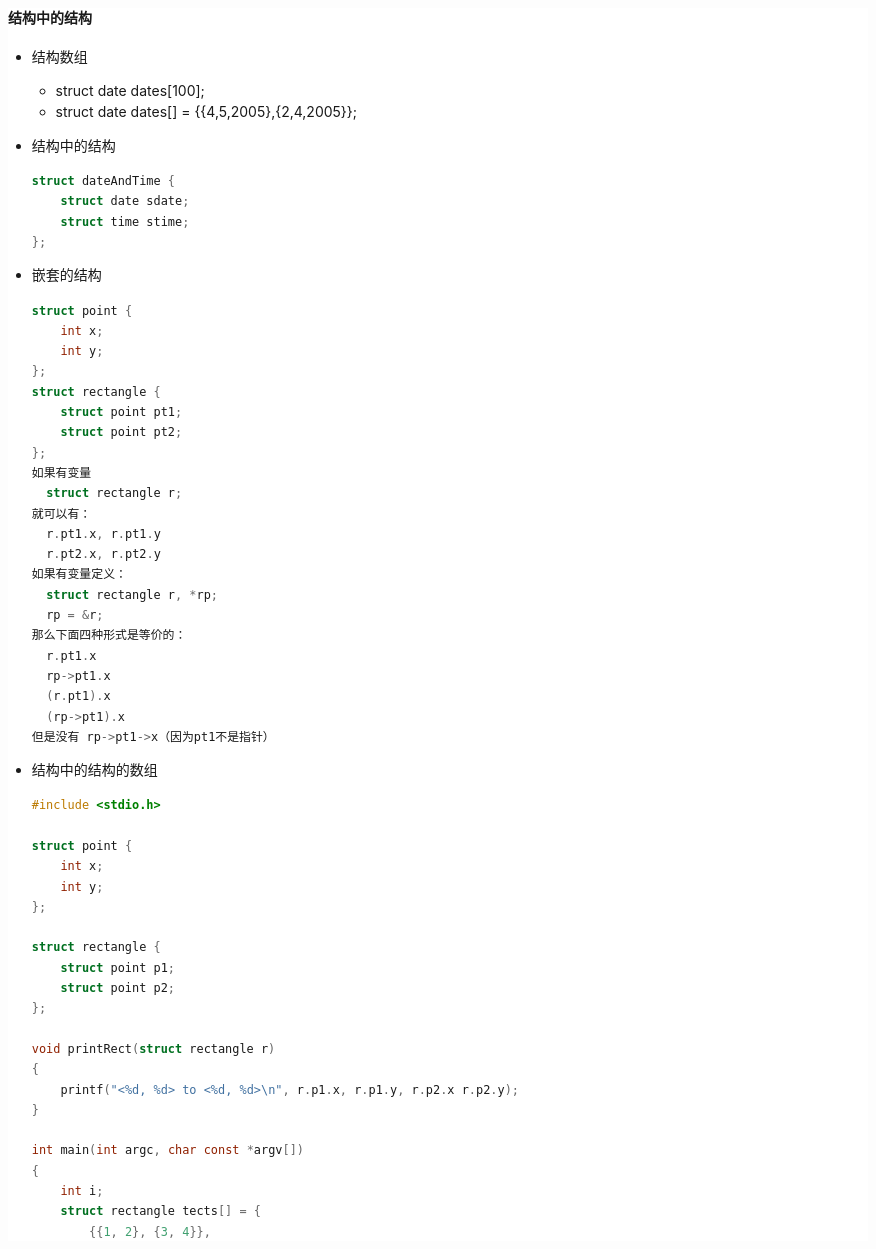 #### 结构中的结构

- 结构数组

  - struct date dates[100];
  - struct date dates[] = {{4,5,2005},{2,4,2005}};

- 结构中的结构

  ```c
  struct dateAndTime {
      struct date sdate;
      struct time stime;
  };
  ```

- 嵌套的结构

  ```c
  struct point {
      int x;
      int y;
  };
  struct rectangle {
      struct point pt1;
      struct point pt2;
  };
  如果有变量
  	struct rectangle r;
  就可以有：
  	r.pt1.x, r.pt1.y
  	r.pt2.x, r.pt2.y
  如果有变量定义：
  	struct rectangle r, *rp;
  	rp = &r;
  那么下面四种形式是等价的：
  	r.pt1.x
  	rp->pt1.x
  	(r.pt1).x
  	(rp->pt1).x
  但是没有 rp->pt1->x（因为pt1不是指针）
  ```

- 结构中的结构的数组

  ```c
  #include <stdio.h>
  
  struct point {
      int x;
      int y;
  };
  
  struct rectangle {
      struct point p1;
      struct point p2;
  };
  
  void printRect(struct rectangle r)
  {
      printf("<%d, %d> to <%d, %d>\n", r.p1.x, r.p1.y, r.p2.x r.p2.y);
  }
  
  int main(int argc, char const *argv[])
  {
      int i;
      struct rectangle tects[] = {
          {{1, 2}, {3, 4}},
  ```